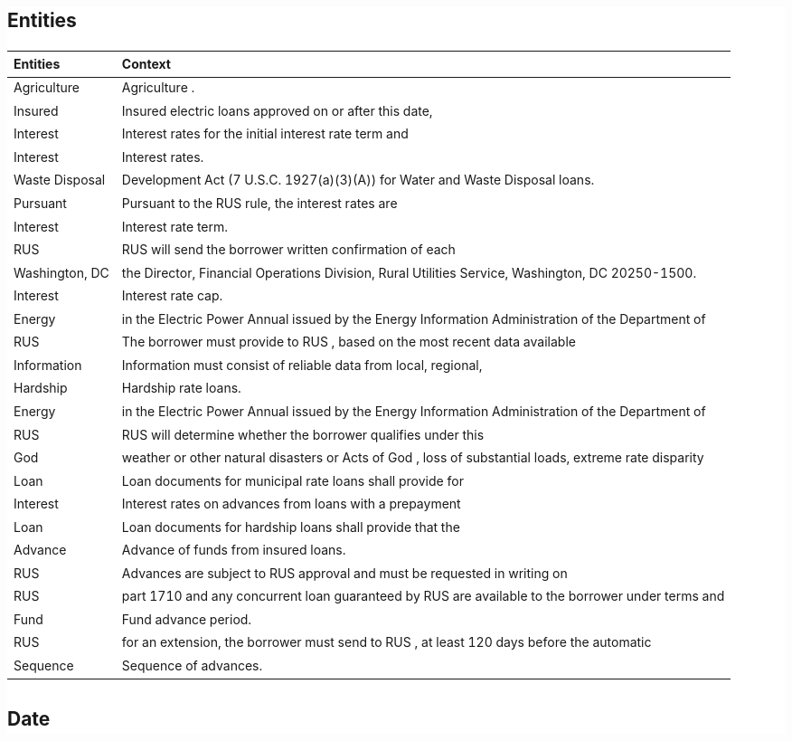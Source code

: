 
## Entities

| Entities       | Context                                                                                               |
|:---------------|:------------------------------------------------------------------------------------------------------|
| Agriculture    | Agriculture .                                                                                         |
| Insured        | Insured electric loans approved on or after this date,                                                |
| Interest       | Interest rates for the initial interest rate term and                                                 |
| Interest       | Interest  rates.                                                                                      |
| Waste Disposal | Development Act (7 U.S.C. 1927(a)(3)(A)) for Water and Waste Disposal  loans.                         |
| Pursuant       | Pursuant to the RUS rule, the interest rates are                                                      |
| Interest       | Interest  rate term.                                                                                  |
| RUS            | RUS will send the borrower written confirmation of each                                               |
| Washington, DC | the Director, Financial Operations Division, Rural Utilities Service, Washington, DC  20250-1500.     |
| Interest       | Interest  rate cap.                                                                                   |
| Energy         | in the Electric Power Annual issued by the Energy  Information Administration of the Department of    |
| RUS            | The borrower must provide to  RUS , based on the most recent data available                           |
| Information    | Information must consist of reliable data from local, regional,                                       |
| Hardship       | Hardship  rate loans.                                                                                 |
| Energy         | in the Electric Power Annual issued by the Energy  Information Administration of the Department of    |
| RUS            | RUS will determine whether the borrower qualifies under this                                          |
| God            | weather or other natural disasters or Acts of God , loss of substantial loads, extreme rate disparity |
| Loan           | Loan documents for municipal rate loans shall provide for                                             |
| Interest       | Interest rates on advances from loans with a prepayment                                               |
| Loan           | Loan documents for hardship loans shall provide that the                                              |
| Advance        | Advance  of funds from insured loans.                                                                 |
| RUS            | Advances are subject to  RUS  approval and must be requested in writing on                            |
| RUS            | part 1710 and any concurrent loan guaranteed by RUS are available to the borrower under terms and     |
| Fund           | Fund  advance period.                                                                                 |
| RUS            | for an extension, the borrower must send to RUS , at least 120 days before the automatic              |
| Sequence       | Sequence  of advances.                                                                                |


## Date
